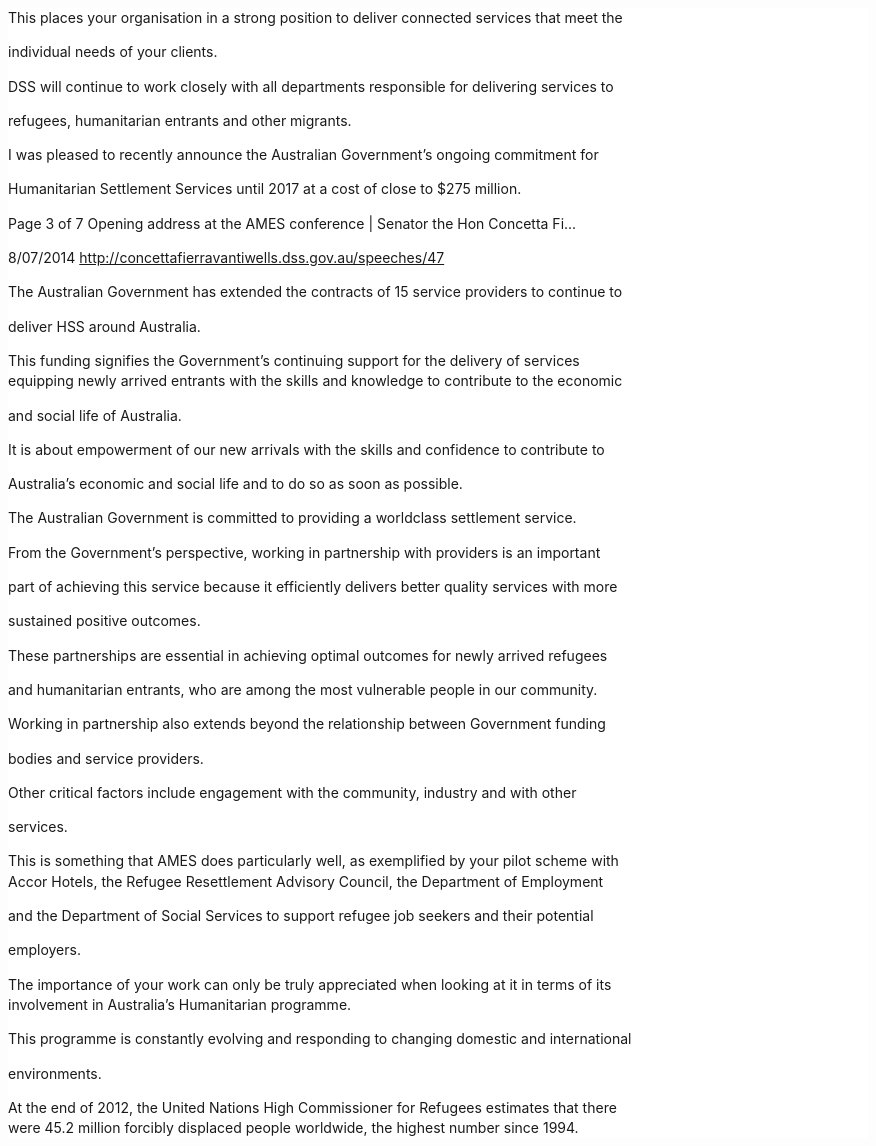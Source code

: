  This places your organisation in a strong position to deliver connected services that meet the 

 individual needs of your clients.

 DSS will continue to work closely with all departments responsible for delivering services to 

 refugees, humanitarian entrants and other migrants.

 I was pleased to recently announce the Australian Government’s ongoing commitment for 

 Humanitarian Settlement Services until 2017 at a cost of close to $275 million.

 Page 3 of 7 Opening address at the AMES conference | Senator the Hon Concetta Fi...

 8/07/2014 http://concettafierravantiwells.dss.gov.au/speeches/47

 The Australian Government has extended the contracts of 15 service providers to continue to 

 deliver HSS around Australia.

 This funding signifies the Government’s continuing support for the delivery of services  equipping newly arrived entrants with the skills and knowledge to contribute to the economic 

 and social life of Australia.

 It is about empowerment of our new arrivals with the skills and confidence to contribute to 

 Australia’s economic and social life and to do so as soon as possible.

 The Australian Government is committed to providing a world­class settlement service.

 From the Government’s perspective, working in partnership with providers is an important 

 part of achieving this service because it efficiently delivers better quality services with more 

 sustained positive outcomes.

 These partnerships are essential in achieving optimal outcomes for newly arrived refugees 

 and humanitarian entrants, who are among the most vulnerable people in our community.

 Working in partnership also extends beyond the relationship between Government funding 

 bodies and service providers.

 Other critical factors include engagement with the community, industry and with other 

 services.

 This is something that AMES does particularly well, as exemplified by your pilot scheme with  Accor Hotels, the Refugee Resettlement Advisory Council, the Department of Employment 

 and the Department of Social Services to support refugee job seekers and their potential 

 employers.

 The importance of your work can only be truly appreciated when looking at it in terms of its  involvement in Australia’s Humanitarian programme.

 This programme is constantly evolving and responding to changing domestic and international 

 environments.

 At the end of 2012, the United Nations High Commissioner for Refugees estimates that there  were 45.2 million forcibly displaced people worldwide, the highest number since 1994.
